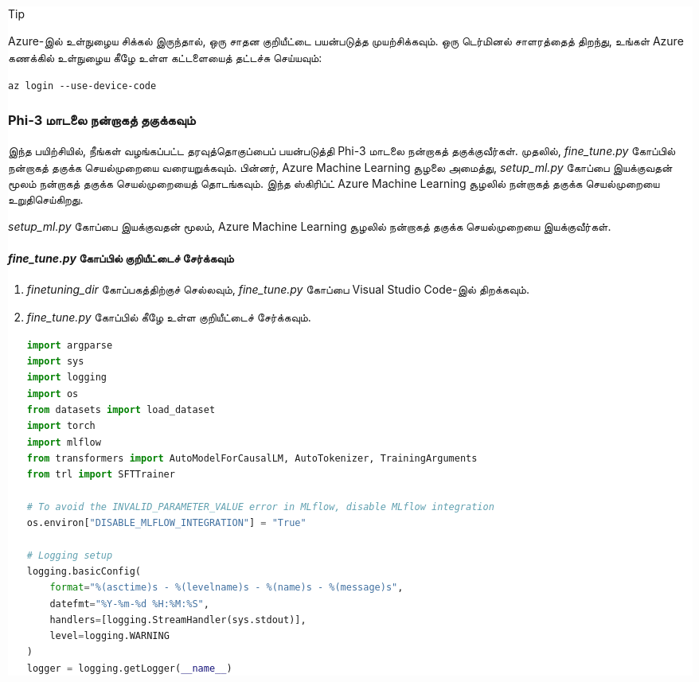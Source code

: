 > [!TIP]
>
> Azure-இல் உள்நுழைய சிக்கல் இருந்தால், ஒரு சாதன குறியீட்டை பயன்படுத்த முயற்சிக்கவும். ஒரு டெர்மினல் சாளரத்தைத் திறந்து, உங்கள் Azure கணக்கில் உள்நுழைய கீழே உள்ள கட்டளையைத் தட்டச்சு செய்யவும்:
>
> ```console
> az login --use-device-code
> ```
>

### Phi-3 மாடலை நன்றாகத் தகுக்கவும்

இந்த பயிற்சியில், நீங்கள் வழங்கப்பட்ட தரவுத்தொகுப்பைப் பயன்படுத்தி Phi-3 மாடலை நன்றாகத் தகுக்குவீர்கள். முதலில், *fine_tune.py* கோப்பில் நன்றாகத் தகுக்க செயல்முறையை வரையறுக்கவும். பின்னர், Azure Machine Learning சூழலை அமைத்து, *setup_ml.py* கோப்பை இயக்குவதன் மூலம் நன்றாகத் தகுக்க செயல்முறையைத் தொடங்கவும். இந்த ஸ்கிரிப்ட் Azure Machine Learning சூழலில் நன்றாகத் தகுக்க செயல்முறையை உறுதிசெய்கிறது.

*setup_ml.py* கோப்பை இயக்குவதன் மூலம், Azure Machine Learning சூழலில் நன்றாகத் தகுக்க செயல்முறையை இயக்குவீர்கள்.

#### *fine_tune.py* கோப்பில் குறியீட்டைச் சேர்க்கவும்

1. *finetuning_dir* கோப்பகத்திற்குச் செல்லவும், *fine_tune.py* கோப்பை Visual Studio Code-இல் திறக்கவும்.

1. *fine_tune.py* கோப்பில் கீழே உள்ள குறியீட்டைச் சேர்க்கவும்.

    ```python
    import argparse
    import sys
    import logging
    import os
    from datasets import load_dataset
    import torch
    import mlflow
    from transformers import AutoModelForCausalLM, AutoTokenizer, TrainingArguments
    from trl import SFTTrainer

    # To avoid the INVALID_PARAMETER_VALUE error in MLflow, disable MLflow integration
    os.environ["DISABLE_MLFLOW_INTEGRATION"] = "True"

    # Logging setup
    logging.basicConfig(
        format="%(asctime)s - %(levelname)s - %(name)s - %(message)s",
        datefmt="%Y-%m-%d %H:%M:%S",
        handlers=[logging.StreamHandler(sys.stdout)],
        level=logging.WARNING
    )
    logger = logging.getLogger(__name__)
